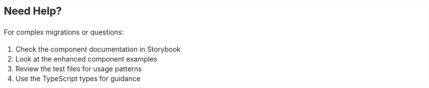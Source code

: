 ## Need Help?

For complex migrations or questions:

1. Check the component documentation in Storybook
2. Look at the enhanced component examples
3. Review the test files for usage patterns
4. Use the TypeScript types for guidance